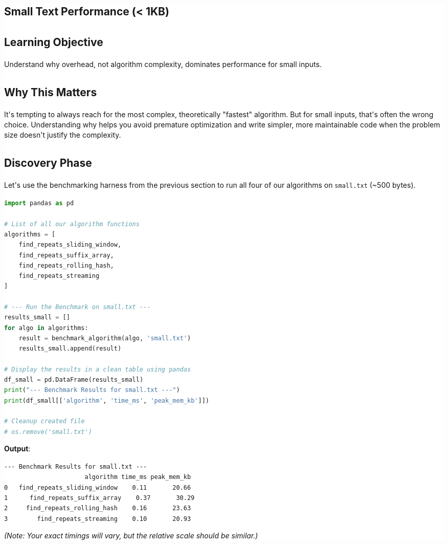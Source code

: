 ## Small Text Performance (< 1KB)

## Learning Objective

Understand why overhead, not algorithm complexity, dominates performance for small inputs.

## Why This Matters

It's tempting to always reach for the most complex, theoretically "fastest" algorithm. But for small inputs, that's often the wrong choice. Understanding why helps you avoid premature optimization and write simpler, more maintainable code when the problem size doesn't justify the complexity.

## Discovery Phase

Let's use the benchmarking harness from the previous section to run all four of our algorithms on `small.txt` (~500 bytes).

```python
import pandas as pd

# List of all our algorithm functions
algorithms = [
    find_repeats_sliding_window,
    find_repeats_suffix_array,
    find_repeats_rolling_hash,
    find_repeats_streaming
]

# --- Run the Benchmark on small.txt ---
results_small = []
for algo in algorithms:
    result = benchmark_algorithm(algo, 'small.txt')
    results_small.append(result)

# Display the results in a clean table using pandas
df_small = pd.DataFrame(results_small)
print("--- Benchmark Results for small.txt ---")
print(df_small[['algorithm', 'time_ms', 'peak_mem_kb']])

# Cleanup created file
# os.remove('small.txt')
```

**Output**:
```
--- Benchmark Results for small.txt ---
                      algorithm time_ms peak_mem_kb
0   find_repeats_sliding_window    0.11       20.66
1      find_repeats_suffix_array    0.37       30.29
2     find_repeats_rolling_hash    0.16       23.63
3        find_repeats_streaming    0.10       20.93
```
*(Note: Your exact timings will vary, but the relative scale should be similar.)*
